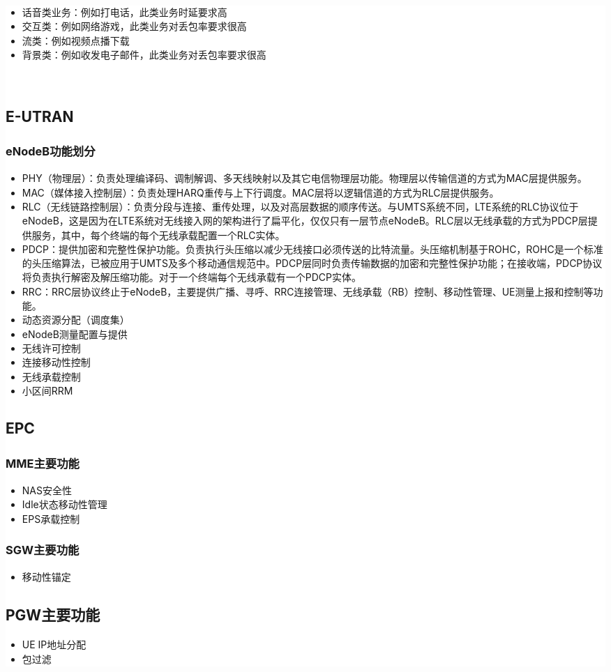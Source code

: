 - 话音类业务：例如打电话，此类业务时延要求高
- 交互类：例如网络游戏，此类业务对丢包率要求很高
- 流类：例如视频点播下载
- 背景类：例如收发电子邮件，此类业务对丢包率要求很高

<br>

## E-UTRAN

### eNodeB功能划分

- PHY（物理层）：负责处理编译码、调制解调、多天线映射以及其它电信物理层功能。物理层以传输信道的方式为MAC层提供服务。
- MAC（媒体接入控制层）：负责处理HARQ重传与上下行调度。MAC层将以逻辑信道的方式为RLC层提供服务。
- RLC（无线链路控制层）：负责分段与连接、重传处理，以及对高层数据的顺序传送。与UMTS系统不同，LTE系统的RLC协议位于eNodeB，这是因为在LTE系统对无线接入网的架构进行了扁平化，仅仅只有一层节点eNodeB。RLC层以无线承载的方式为PDCP层提供服务，其中，每个终端的每个无线承载配置一个RLC实体。
- PDCP：提供加密和完整性保护功能。负责执行头压缩以减少无线接口必须传送的比特流量。头压缩机制基于ROHC，ROHC是一个标准的头压缩算法，已被应用于UMTS及多个移动通信规范中。PDCP层同时负责传输数据的加密和完整性保护功能；在接收端，PDCP协议将负责执行解密及解压缩功能。对于一个终端每个无线承载有一个PDCP实体。
- RRC：RRC层协议终止于eNodeB，主要提供广播、寻呼、RRC连接管理、无线承载（RB）控制、移动性管理、UE测量上报和控制等功能。
- 动态资源分配（调度集）
- eNodeB测量配置与提供
- 无线许可控制
- 连接移动性控制
- 无线承载控制
- 小区间RRM



## EPC

### MME主要功能

- NAS安全性
- Idle状态移动性管理
- EPS承载控制



### SGW主要功能

- 移动性锚定



## PGW主要功能

- UE	IP地址分配
- 包过滤



